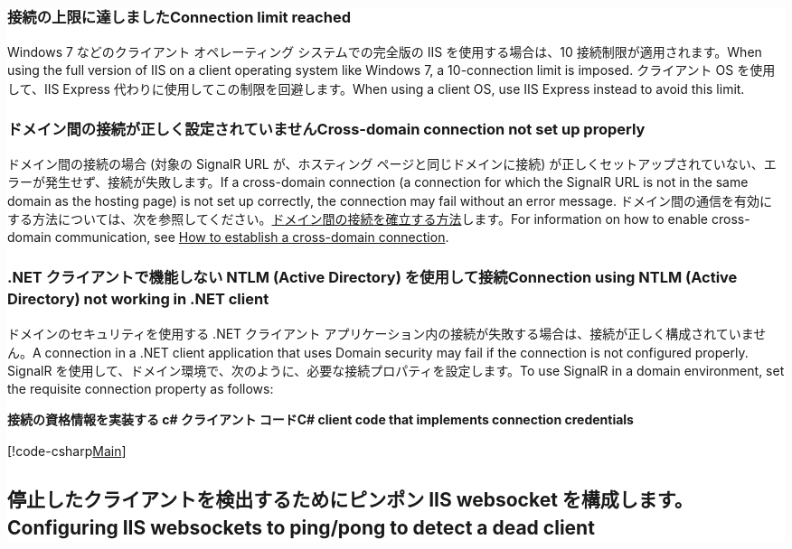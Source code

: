 ### <a name="connection-limit-reached"></a><span data-ttu-id="a5ad7-179">接続の上限に達しました</span><span class="sxs-lookup"><span data-stu-id="a5ad7-179">Connection limit reached</span></span>

<span data-ttu-id="a5ad7-180">Windows 7 などのクライアント オペレーティング システムでの完全版の IIS を使用する場合は、10 接続制限が適用されます。</span><span class="sxs-lookup"><span data-stu-id="a5ad7-180">When using the full version of IIS on a client operating system like Windows 7, a 10-connection limit is imposed.</span></span> <span data-ttu-id="a5ad7-181">クライアント OS を使用して、IIS Express 代わりに使用してこの制限を回避します。</span><span class="sxs-lookup"><span data-stu-id="a5ad7-181">When using a client OS, use IIS Express instead to avoid this limit.</span></span>

### <a name="cross-domain-connection-not-set-up-properly"></a><span data-ttu-id="a5ad7-182">ドメイン間の接続が正しく設定されていません</span><span class="sxs-lookup"><span data-stu-id="a5ad7-182">Cross-domain connection not set up properly</span></span>

<span data-ttu-id="a5ad7-183">ドメイン間の接続の場合 (対象の SignalR URL が、ホスティング ページと同じドメインに接続) が正しくセットアップされていない、エラーが発生せず、接続が失敗します。</span><span class="sxs-lookup"><span data-stu-id="a5ad7-183">If a cross-domain connection (a connection for which the SignalR URL is not in the same domain as the hosting page) is not set up correctly, the connection may fail without an error message.</span></span> <span data-ttu-id="a5ad7-184">ドメイン間の通信を有効にする方法については、次を参照してください。[ドメイン間の接続を確立する方法](../guide-to-the-api/hubs-api-guide-javascript-client.md#crossdomain)します。</span><span class="sxs-lookup"><span data-stu-id="a5ad7-184">For information on how to enable cross-domain communication, see [How to establish a cross-domain connection](../guide-to-the-api/hubs-api-guide-javascript-client.md#crossdomain).</span></span>

### <a name="connection-using-ntlm-active-directory-not-working-in-net-client"></a><span data-ttu-id="a5ad7-185">.NET クライアントで機能しない NTLM (Active Directory) を使用して接続</span><span class="sxs-lookup"><span data-stu-id="a5ad7-185">Connection using NTLM (Active Directory) not working in .NET client</span></span>

<span data-ttu-id="a5ad7-186">ドメインのセキュリティを使用する .NET クライアント アプリケーション内の接続が失敗する場合は、接続が正しく構成されていません。</span><span class="sxs-lookup"><span data-stu-id="a5ad7-186">A connection in a .NET client application that uses Domain security may fail if the connection is not configured properly.</span></span> <span data-ttu-id="a5ad7-187">SignalR を使用して、ドメイン環境で、次のように、必要な接続プロパティを設定します。</span><span class="sxs-lookup"><span data-stu-id="a5ad7-187">To use SignalR in a domain environment, set the requisite connection property as follows:</span></span>

<span data-ttu-id="a5ad7-188">**接続の資格情報を実装する c# クライアント コード**</span><span class="sxs-lookup"><span data-stu-id="a5ad7-188">**C# client code that implements connection credentials**</span></span>

[!code-csharp[Main](troubleshooting/samples/sample9.cs)]

<a id="pong"></a>

## <a name="configuring-iis-websockets-to-pingpong-to-detect-a-dead-client"></a><span data-ttu-id="a5ad7-189">停止したクライアントを検出するためにピンポン IIS websocket を構成します。</span><span class="sxs-lookup"><span data-stu-id="a5ad7-189">Configuring IIS websockets to ping/pong to detect a dead client</span></span>
